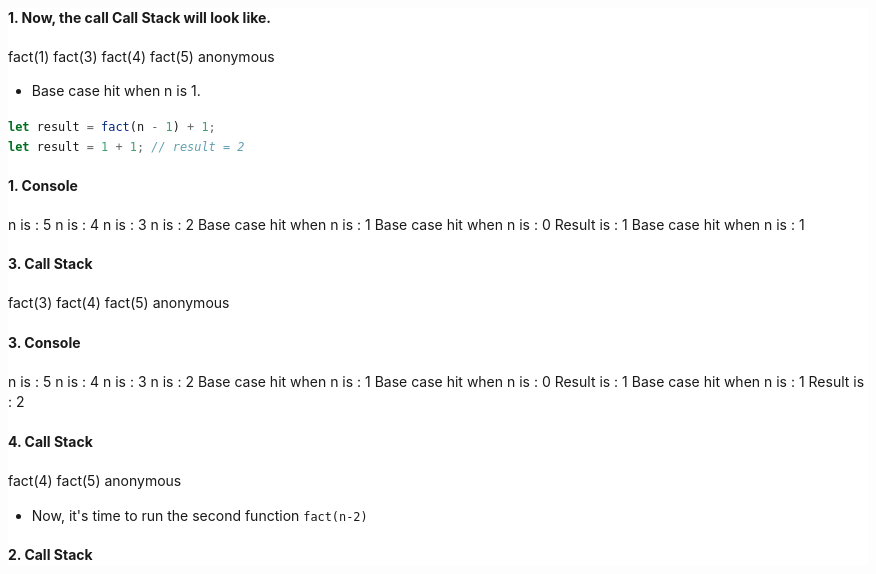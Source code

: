 #### 1. Now, the call Call Stack will look like.

fact(1)
fact(3)
fact(4)
fact(5)
anonymous

- Base case hit when n is 1.

```js
let result = fact(n - 1) + 1;
let result = 1 + 1; // result = 2
```

#### 1. Console

n is : 5
n is : 4
n is : 3
n is : 2
Base case hit when n is : 1
Base case hit when n is : 0
Result is : 1
Base case hit when n is : 1

#### 3. Call Stack

fact(3)
fact(4)
fact(5)
anonymous

#### 3. Console

n is : 5
n is : 4
n is : 3
n is : 2
Base case hit when n is : 1
Base case hit when n is : 0
Result is : 1
Base case hit when n is : 1
Result is : 2

#### 4. Call Stack

fact(4)
fact(5)
anonymous

- Now, it's time to run the second function <code>fact(n-2)</code>

#### 2. Call Stack
